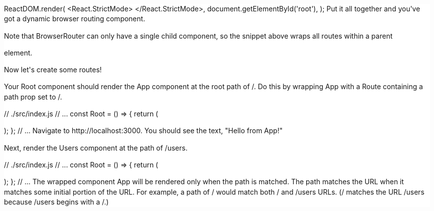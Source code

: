 ReactDOM.render(
  <React.StrictMode>
    <Root />
  </React.StrictMode>,
  document.getElementById('root'),
);
Put it all together and you've got a dynamic browser routing component.

Note that BrowserRouter can only have a single child component, so the snippet above wraps all routes within a parent <div> element.

Now let's create some routes!

<Route>
Your Root component should render the App component at the root path of /. Do this by wrapping App with a Route containing a path prop set to /.

// ./src/index.js
// ...
const Root = () => {
  return (
    <BrowserRouter>
      <div>
        <Route path="/">
          <App />
        </Route>
      </div>
    </BrowserRouter>
  );
};
// ...
Navigate to http://localhost:3000. You should see the text, "Hello from App!"

Next, render the Users component at the path of /users.

// ./src/index.js
// ...
const Root = () => {
  return (
    <BrowserRouter>
      <div>
        <Route path="/">
          <App />
        </Route>
        <Route path="/users">
          <Users />
        </Route>
      </div>
    </BrowserRouter>
  );
};
// ...
The wrapped component App will be rendered only when the path is matched. The path matches the URL when it matches some initial portion of the URL. For example, a path of / would match both / and /users URLs. (/ matches the URL /users because /users begins with a /.)
